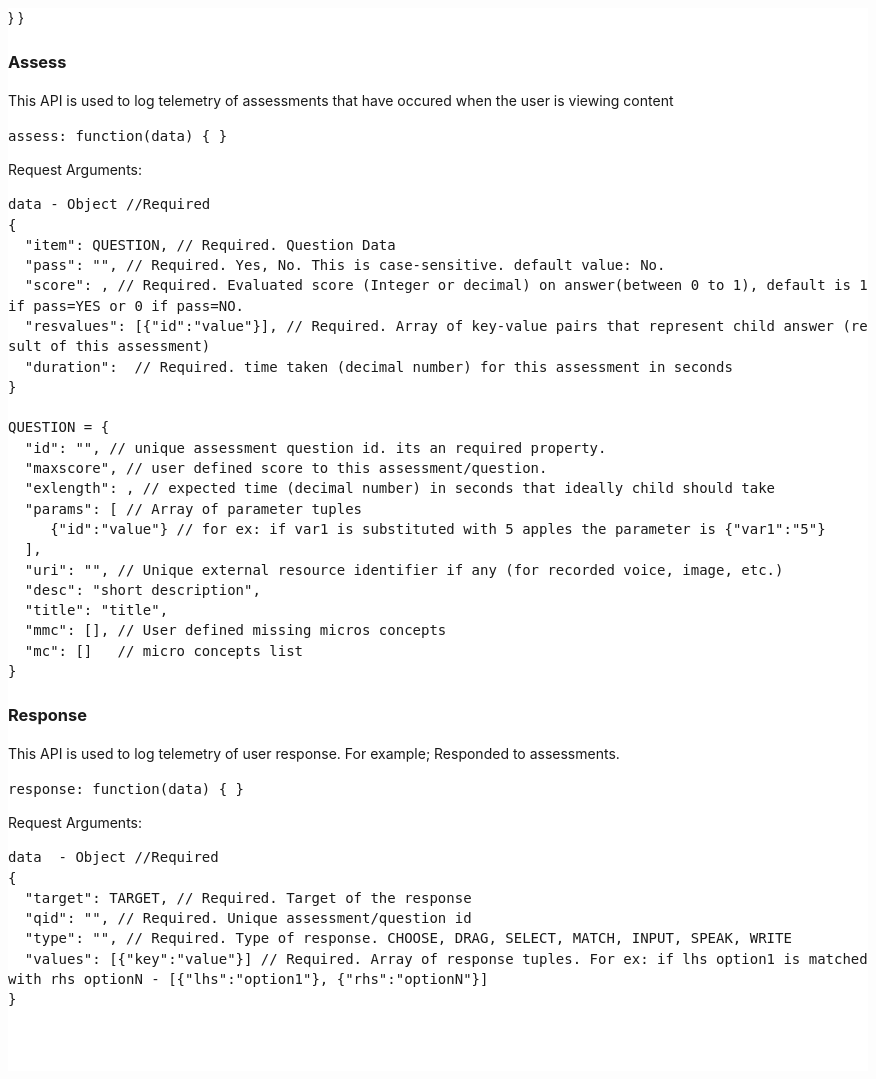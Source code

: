   }
}
</pre>

### Assess

This API is used to log telemetry of assessments that have occured when the user is viewing content

<pre>
assess: function(data) { }
</pre>

Request Arguments:

<pre>
data - Object //Required
{
  "item": QUESTION, // Required. Question Data
  "pass": "", // Required. Yes, No. This is case-sensitive. default value: No.
  "score": , // Required. Evaluated score (Integer or decimal) on answer(between 0 to 1), default is 1 if pass=YES or 0 if pass=NO. 
  "resvalues": [{"id":"value"}], // Required. Array of key-value pairs that represent child answer (result of this assessment)
  "duration":  // Required. time taken (decimal number) for this assessment in seconds
}

QUESTION = {
  "id": "", // unique assessment question id. its an required property.
  "maxscore", // user defined score to this assessment/question.
  "exlength": , // expected time (decimal number) in seconds that ideally child should take
  "params": [ // Array of parameter tuples
     {"id":"value"} // for ex: if var1 is substituted with 5 apples the parameter is {"var1":"5"}
  ],
  "uri": "", // Unique external resource identifier if any (for recorded voice, image, etc.)
  "desc": "short description",
  "title": "title",
  "mmc": [], // User defined missing micros concepts
  "mc": []   // micro concepts list
}
</pre>

### Response

This API is used to log telemetry of user response. For example; Responded to assessments.

<pre>
response: function(data) { }
</pre>

Request Arguments:

<pre>
data  - Object //Required
{
  "target": TARGET, // Required. Target of the response
  "qid": "", // Required. Unique assessment/question id
  "type": "", // Required. Type of response. CHOOSE, DRAG, SELECT, MATCH, INPUT, SPEAK, WRITE
  "values": [{"key":"value"}] // Required. Array of response tuples. For ex: if lhs option1 is matched with rhs optionN - [{"lhs":"option1"}, {"rhs":"optionN"}]
}

